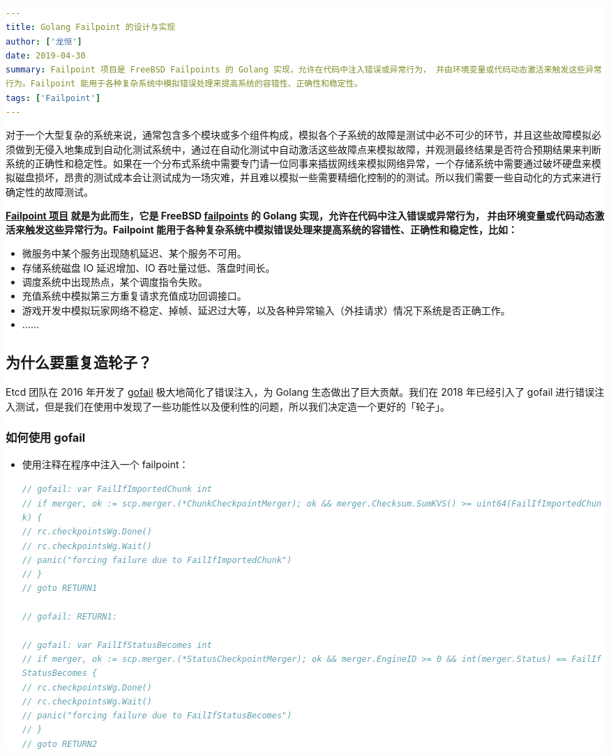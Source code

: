 ```yaml
---
title: Golang Failpoint 的设计与实现
author: ['龙恒']
date: 2019-04-30
summary: Failpoint 项目是 FreeBSD Failpoints 的 Golang 实现，允许在代码中注入错误或异常行为， 并由环境变量或代码动态激活来触发这些异常行为。Failpoint 能用于各种复杂系统中模拟错误处理来提高系统的容错性、正确性和稳定性。
tags: ['Failpoint']
---
```


对于一个大型复杂的系统来说，通常包含多个模块或多个组件构成，模拟各个子系统的故障是测试中必不可少的环节，并且这些故障模拟必须做到无侵入地集成到自动化测试系统中，通过在自动化测试中自动激活这些故障点来模拟故障，并观测最终结果是否符合预期结果来判断系统的正确性和稳定性。如果在一个分布式系统中需要专门请一位同事来插拔网线来模拟网络异常，一个存储系统中需要通过破坏硬盘来模拟磁盘损坏，昂贵的测试成本会让测试成为一场灾难，并且难以模拟一些需要精细化控制的的测试。所以我们需要一些自动化的方式来进行确定性的故障测试。

**[Failpoint 项目](https://github.com/pingcap/failpoint) 就是为此而生，它是 FreeBSD [failpoints](http://www.freebsd.org/cgi/man.cgi?query=fail) 的 Golang 实现，允许在代码中注入错误或异常行为， 并由环境变量或代码动态激活来触发这些异常行为。Failpoint 能用于各种复杂系统中模拟错误处理来提高系统的容错性、正确性和稳定性，比如：**

* 微服务中某个服务出现随机延迟、某个服务不可用。
* 存储系统磁盘 IO 延迟增加、IO 吞吐量过低、落盘时间长。
* 调度系统中出现热点，某个调度指令失败。
* 充值系统中模拟第三方重复请求充值成功回调接口。
* 游戏开发中模拟玩家网络不稳定、掉帧、延迟过大等，以及各种异常输入（外挂请求）情况下系统是否正确工作。
* ……

## 为什么要重复造轮子？

Etcd 团队在 2016 年开发了 [gofail](https://github.com/etcd-io/gofail/) 极大地简化了错误注入，为 Golang 生态做出了巨大贡献。我们在 2018 年已经引入了 gofail 进行错误注入测试，但是我们在使用中发现了一些功能性以及便利性的问题，所以我们决定造一个更好的「轮子」。

### 如何使用 gofail

* 使用注释在程序中注入一个 failpoint：

	```go
	// gofail: var FailIfImportedChunk int
	// if merger, ok := scp.merger.(*ChunkCheckpointMerger); ok && merger.Checksum.SumKVS() >= uint64(FailIfImportedChunk) {
	// rc.checkpointsWg.Done()
	// rc.checkpointsWg.Wait()
	// panic("forcing failure due to FailIfImportedChunk")
	// }
	// goto RETURN1
	
	// gofail: RETURN1:
	
	// gofail: var FailIfStatusBecomes int
	// if merger, ok := scp.merger.(*StatusCheckpointMerger); ok && merger.EngineID >= 0 && int(merger.Status) == FailIfStatusBecomes {
	// rc.checkpointsWg.Done()
	// rc.checkpointsWg.Wait()
	// panic("forcing failure due to FailIfStatusBecomes")
	// }
	// goto RETURN2
	
